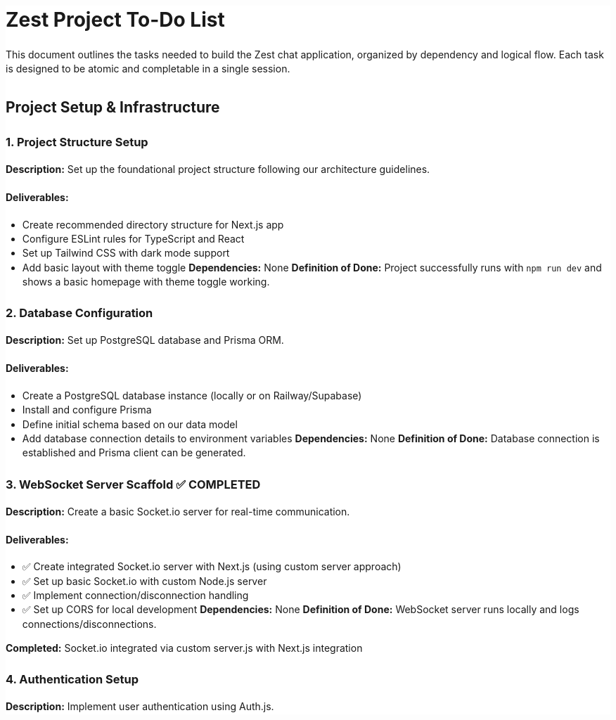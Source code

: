 # Zest Project To-Do List

This document outlines the tasks needed to build the Zest chat application, organized by dependency and logical flow. Each task is designed to be atomic and completable in a single session.

## Project Setup & Infrastructure

### 1. Project Structure Setup

**Description:** Set up the foundational project structure following our architecture guidelines.

#### Deliverables:

- Create recommended directory structure for Next.js app
- Configure ESLint rules for TypeScript and React
- Set up Tailwind CSS with dark mode support
- Add basic layout with theme toggle
  **Dependencies:** None
  **Definition of Done:** Project successfully runs with `npm run dev` and shows a basic homepage with theme toggle working.

### 2. Database Configuration

**Description:** Set up PostgreSQL database and Prisma ORM.

#### Deliverables:

- Create a PostgreSQL database instance (locally or on Railway/Supabase)
- Install and configure Prisma
- Define initial schema based on our data model
- Add database connection details to environment variables
  **Dependencies:** None
  **Definition of Done:** Database connection is established and Prisma client can be generated.

### 3. WebSocket Server Scaffold ✅ **COMPLETED**

**Description:** Create a basic Socket.io server for real-time communication.

#### Deliverables:

- ✅ Create integrated Socket.io server with Next.js (using custom server approach)
- ✅ Set up basic Socket.io with custom Node.js server
- ✅ Implement connection/disconnection handling
- ✅ Set up CORS for local development
  **Dependencies:** None
  **Definition of Done:** WebSocket server runs locally and logs connections/disconnections.
  
**Completed:** Socket.io integrated via custom server.js with Next.js integration

### 4. Authentication Setup

**Description:** Implement user authentication using Auth.js.
